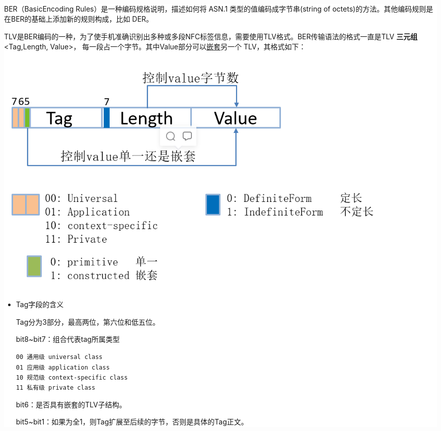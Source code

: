 BER（BasicEncoding Rules）是一种编码规格说明，描述如何将 ASN.1 类型的值编码成字节串(string of octets)的方法。其他编码规则是在BER的基础上添加新的规则构成，比如 DER。

TLV是BER编码的一种，为了使手机准确识别出多种或多段NFC标签信息，需要使用TLV格式。BER传输语法的格式一直是TLV **三元组** <Tag,Length, Value>， 每一段占一个字节。其中Value部分可以[嵌套](https://so.csdn.net/so/search?q=嵌套&spm=1001.2101.3001.7020)另一个 TLV，其格式如下：

 ![](figures/TLV.png)

- Tag字段的含义

  Tag分为3部分，最高两位，第六位和低五位。

  bit8~bit7：组合代表tag所属类型

  ```
  00 通用级 universal class
  01 应用级 application class
  10 规范级 context-specific class
  11 私有级 private class
  ```

  bit6：是否具有嵌套的TLV子结构。

  bit5~bit1：如果为全1，则Tag扩展至后续的字节，否则是具体的Tag正文。
